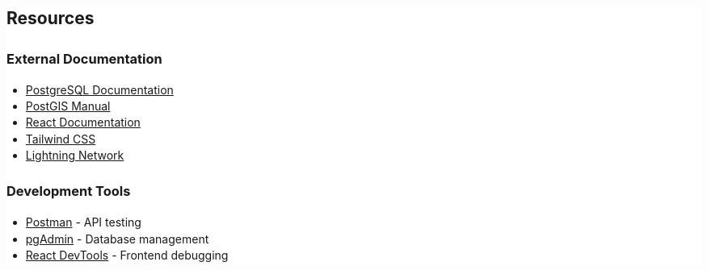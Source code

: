 ## Resources

### External Documentation
- [PostgreSQL Documentation](https://www.postgresql.org/docs/)
- [PostGIS Manual](https://postgis.net/documentation/)
- [React Documentation](https://react.dev/)
- [Tailwind CSS](https://tailwindcss.com/docs)
- [Lightning Network](https://lightning.network/)

### Development Tools
- [Postman](https://www.postman.com/) - API testing
- [pgAdmin](https://www.pgadmin.org/) - Database management
- [React DevTools](https://react.dev/learn/react-developer-tools) - Frontend debugging
